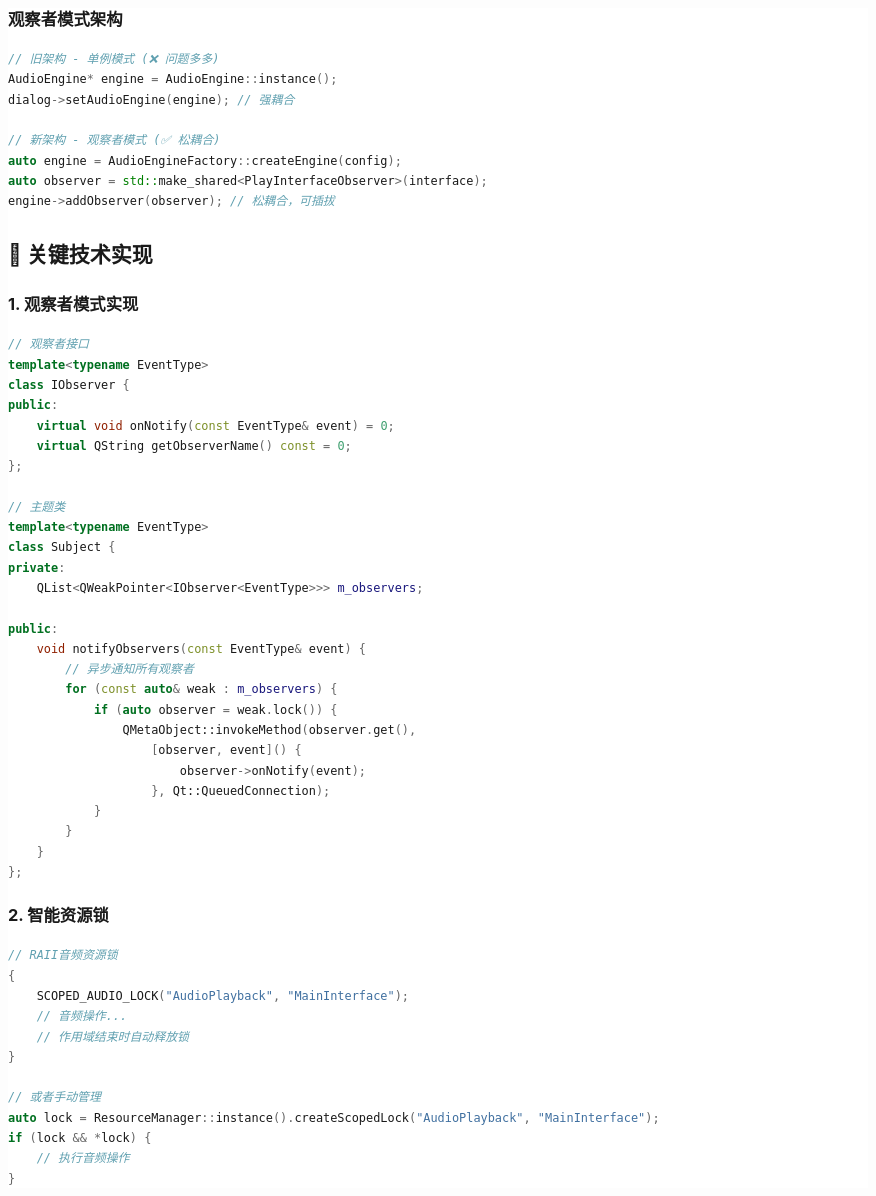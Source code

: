 ### 观察者模式架构

```cpp
// 旧架构 - 单例模式 (❌ 问题多多)
AudioEngine* engine = AudioEngine::instance();
dialog->setAudioEngine(engine); // 强耦合

// 新架构 - 观察者模式 (✅ 松耦合)
auto engine = AudioEngineFactory::createEngine(config);
auto observer = std::make_shared<PlayInterfaceObserver>(interface);
engine->addObserver(observer); // 松耦合，可插拔
```

## 🔧 关键技术实现

### 1. 观察者模式实现

```cpp
// 观察者接口
template<typename EventType>
class IObserver {
public:
    virtual void onNotify(const EventType& event) = 0;
    virtual QString getObserverName() const = 0;
};

// 主题类
template<typename EventType>
class Subject {
private:
    QList<QWeakPointer<IObserver<EventType>>> m_observers;
    
public:
    void notifyObservers(const EventType& event) {
        // 异步通知所有观察者
        for (const auto& weak : m_observers) {
            if (auto observer = weak.lock()) {
                QMetaObject::invokeMethod(observer.get(), 
                    [observer, event]() {
                        observer->onNotify(event);
                    }, Qt::QueuedConnection);
            }
        }
    }
};
```

### 2. 智能资源锁

```cpp
// RAII音频资源锁
{
    SCOPED_AUDIO_LOCK("AudioPlayback", "MainInterface");
    // 音频操作...
    // 作用域结束时自动释放锁
}

// 或者手动管理
auto lock = ResourceManager::instance().createScopedLock("AudioPlayback", "MainInterface");
if (lock && *lock) {
    // 执行音频操作
}
```
